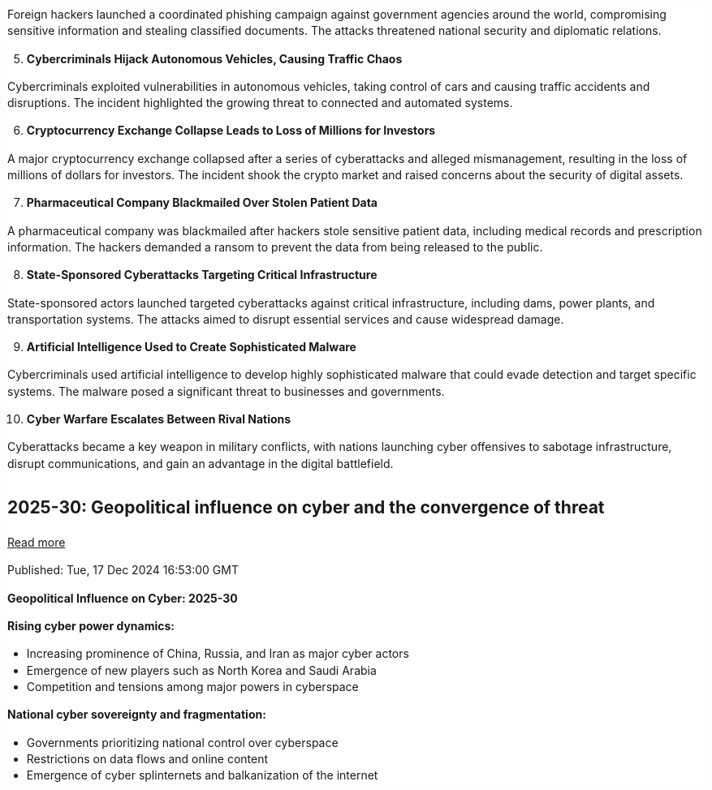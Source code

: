 Foreign hackers launched a coordinated phishing campaign against government agencies around the world, compromising sensitive information and stealing classified documents. The attacks threatened national security and diplomatic relations.

5. **Cybercriminals Hijack Autonomous Vehicles, Causing Traffic Chaos**

Cybercriminals exploited vulnerabilities in autonomous vehicles, taking control of cars and causing traffic accidents and disruptions. The incident highlighted the growing threat to connected and automated systems.

6. **Cryptocurrency Exchange Collapse Leads to Loss of Millions for Investors**

A major cryptocurrency exchange collapsed after a series of cyberattacks and alleged mismanagement, resulting in the loss of millions of dollars for investors. The incident shook the crypto market and raised concerns about the security of digital assets.

7. **Pharmaceutical Company Blackmailed Over Stolen Patient Data**

A pharmaceutical company was blackmailed after hackers stole sensitive patient data, including medical records and prescription information. The hackers demanded a ransom to prevent the data from being released to the public.

8. **State-Sponsored Cyberattacks Targeting Critical Infrastructure**

State-sponsored actors launched targeted cyberattacks against critical infrastructure, including dams, power plants, and transportation systems. The attacks aimed to disrupt essential services and cause widespread damage.

9. **Artificial Intelligence Used to Create Sophisticated Malware**

Cybercriminals used artificial intelligence to develop highly sophisticated malware that could evade detection and target specific systems. The malware posed a significant threat to businesses and governments.

10. **Cyber Warfare Escalates Between Rival Nations**

Cyberattacks became a key weapon in military conflicts, with nations launching cyber offensives to sabotage infrastructure, disrupt communications, and gain an advantage in the digital battlefield.

## 2025-30: Geopolitical influence on cyber and the convergence of threat
[Read more](https://www.computerweekly.com/opinion/2025-30-Geopolitical-influence-on-cyber-and-the-convergence-of-threat)

Published: Tue, 17 Dec 2024 16:53:00 GMT

**Geopolitical Influence on Cyber: 2025-30**

**Rising cyber power dynamics:**

* Increasing prominence of China, Russia, and Iran as major cyber actors
* Emergence of new players such as North Korea and Saudi Arabia
* Competition and tensions among major powers in cyberspace

**National cyber sovereignty and fragmentation:**

* Governments prioritizing national control over cyberspace
* Restrictions on data flows and online content
* Emergence of cyber splinternets and balkanization of the internet
